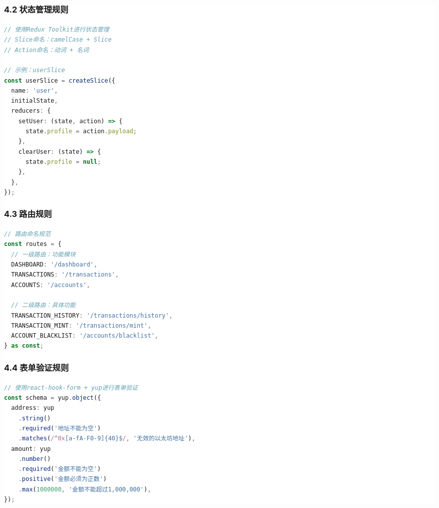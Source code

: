 ### 4.2 状态管理规则
```typescript
// 使用Redux Toolkit进行状态管理
// Slice命名：camelCase + Slice
// Action命名：动词 + 名词

// 示例：userSlice
const userSlice = createSlice({
  name: 'user',
  initialState,
  reducers: {
    setUser: (state, action) => {
      state.profile = action.payload;
    },
    clearUser: (state) => {
      state.profile = null;
    },
  },
});
```

### 4.3 路由规则
```typescript
// 路由命名规范
const routes = {
  // 一级路由：功能模块
  DASHBOARD: '/dashboard',
  TRANSACTIONS: '/transactions',
  ACCOUNTS: '/accounts',
  
  // 二级路由：具体功能
  TRANSACTION_HISTORY: '/transactions/history',
  TRANSACTION_MINT: '/transactions/mint',
  ACCOUNT_BLACKLIST: '/accounts/blacklist',
} as const;
```

### 4.4 表单验证规则
```typescript
// 使用react-hook-form + yup进行表单验证
const schema = yup.object({
  address: yup
    .string()
    .required('地址不能为空')
    .matches(/^0x[a-fA-F0-9]{40}$/, '无效的以太坊地址'),
  amount: yup
    .number()
    .required('金额不能为空')
    .positive('金额必须为正数')
    .max(1000000, '金额不能超过1,000,000'),
});
```
